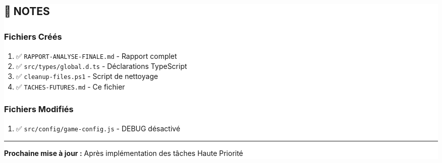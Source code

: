 
## 📝 NOTES

### Fichiers Créés

1. ✅ `RAPPORT-ANALYSE-FINALE.md` - Rapport complet
2. ✅ `src/types/global.d.ts` - Déclarations TypeScript
3. ✅ `cleanup-files.ps1` - Script de nettoyage
4. ✅ `TACHES-FUTURES.md` - Ce fichier

### Fichiers Modifiés

1. ✅ `src/config/game-config.js` - DEBUG désactivé

---

**Prochaine mise à jour :** Après implémentation des tâches Haute Priorité
